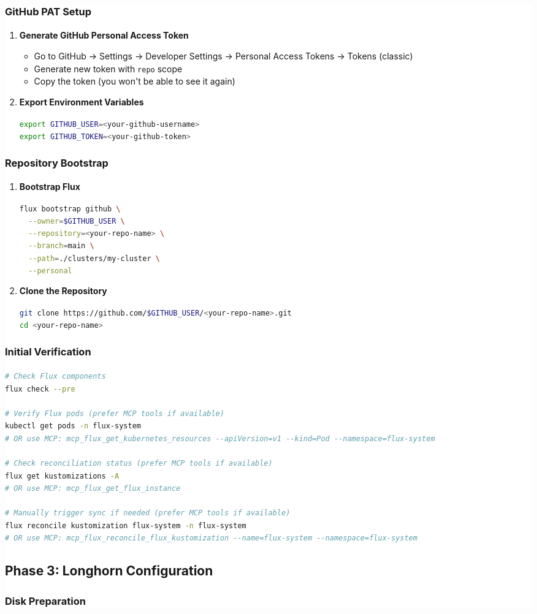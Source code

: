 ### GitHub PAT Setup

1. **Generate GitHub Personal Access Token**
   - Go to GitHub → Settings → Developer Settings → Personal Access Tokens → Tokens (classic)
   - Generate new token with `repo` scope
   - Copy the token (you won't be able to see it again)

2. **Export Environment Variables**
   ```bash
   export GITHUB_USER=<your-github-username>
   export GITHUB_TOKEN=<your-github-token>
   ```

### Repository Bootstrap

1. **Bootstrap Flux**
   ```bash
   flux bootstrap github \
     --owner=$GITHUB_USER \
     --repository=<your-repo-name> \
     --branch=main \
     --path=./clusters/my-cluster \
     --personal
   ```

2. **Clone the Repository**
   ```bash
   git clone https://github.com/$GITHUB_USER/<your-repo-name>.git
   cd <your-repo-name>
   ```

### Initial Verification

```bash
# Check Flux components
flux check --pre

# Verify Flux pods (prefer MCP tools if available)
kubectl get pods -n flux-system
# OR use MCP: mcp_flux_get_kubernetes_resources --apiVersion=v1 --kind=Pod --namespace=flux-system

# Check reconciliation status (prefer MCP tools if available)
flux get kustomizations -A
# OR use MCP: mcp_flux_get_flux_instance

# Manually trigger sync if needed (prefer MCP tools if available)
flux reconcile kustomization flux-system -n flux-system
# OR use MCP: mcp_flux_reconcile_flux_kustomization --name=flux-system --namespace=flux-system
```

## Phase 3: Longhorn Configuration

### Disk Preparation
